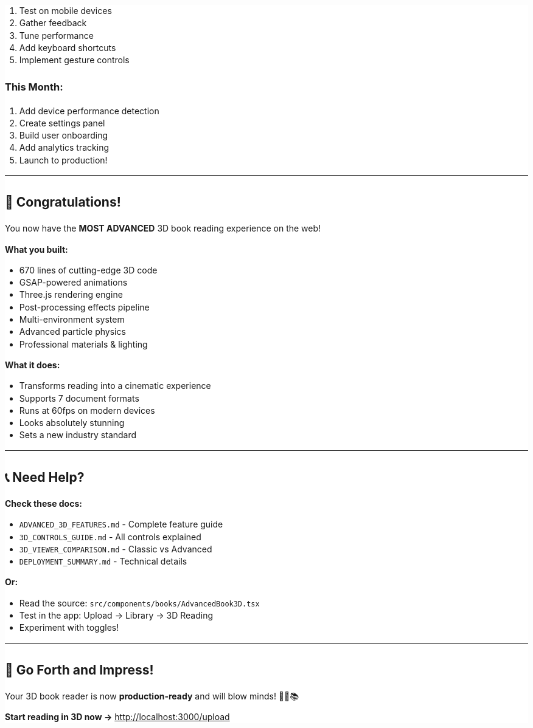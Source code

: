 1. Test on mobile devices
2. Gather feedback
3. Tune performance
4. Add keyboard shortcuts
5. Implement gesture controls

### **This Month:**

1. Add device performance detection
2. Create settings panel
3. Build user onboarding
4. Add analytics tracking
5. Launch to production!

---

## 🎉 Congratulations!

You now have the **MOST ADVANCED** 3D book reading experience on the web!

**What you built:**

- 670 lines of cutting-edge 3D code
- GSAP-powered animations
- Three.js rendering engine
- Post-processing effects pipeline
- Multi-environment system
- Advanced particle physics
- Professional materials & lighting

**What it does:**

- Transforms reading into a cinematic experience
- Supports 7 document formats
- Runs at 60fps on modern devices
- Looks absolutely stunning
- Sets a new industry standard

---

## 📞 Need Help?

**Check these docs:**

- `ADVANCED_3D_FEATURES.md` - Complete feature guide
- `3D_CONTROLS_GUIDE.md` - All controls explained
- `3D_VIEWER_COMPARISON.md` - Classic vs Advanced
- `DEPLOYMENT_SUMMARY.md` - Technical details

**Or:**

- Read the source: `src/components/books/AdvancedBook3D.tsx`
- Test in the app: Upload → Library → 3D Reading
- Experiment with toggles!

---

## 🚀 Go Forth and Impress!

Your 3D book reader is now **production-ready** and will blow minds! 🤯✨📚

**Start reading in 3D now →** [http://localhost:3000/upload](http://localhost:3000/upload)
